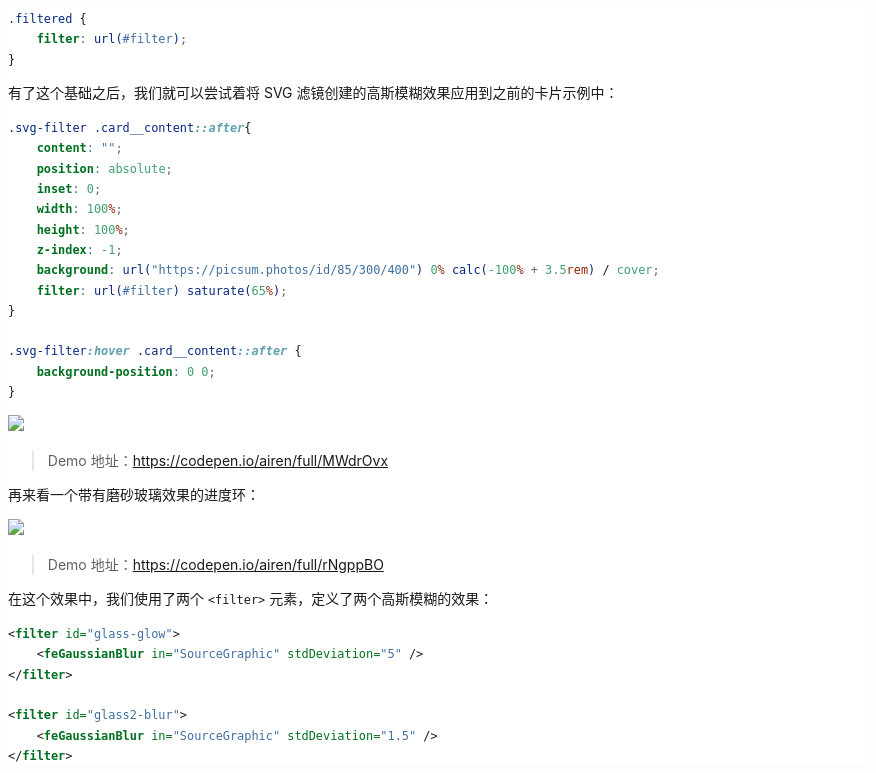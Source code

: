 
```CSS
.filtered {
    filter: url(#filter);
}
```

  


有了这个基础之后，我们就可以尝试着将 SVG 滤镜创建的高斯模糊效果应用到之前的卡片示例中：

  


```CSS
.svg-filter .card__content::after{
    content: "";
    position: absolute;
    inset: 0;
    width: 100%;
    height: 100%;
    z-index: -1;
    background: url("https://picsum.photos/id/85/300/400") 0% calc(-100% + 3.5rem) / cover;
    filter: url(#filter) saturate(65%);
}
  
.svg-filter:hover .card__content::after {
    background-position: 0 0;
}
```

  


![](https://p3-juejin.byteimg.com/tos-cn-i-k3u1fbpfcp/a5de21bdcd024f809e40c26baeb365cc~tplv-k3u1fbpfcp-jj-mark:0:0:0:0:q75.image#?w=1196&h=640&s=13939782&e=gif&f=242&b=040404)

  


> Demo 地址：https://codepen.io/airen/full/MWdrOvx

  


再来看一个带有磨砂玻璃效果的进度环：

  


![](https://p3-juejin.byteimg.com/tos-cn-i-k3u1fbpfcp/3788549d518348a28316521381827fc2~tplv-k3u1fbpfcp-jj-mark:0:0:0:0:q75.image#?w=1186&h=762&s=3180474&e=gif&f=173&b=040404)

  


> Demo 地址：https://codepen.io/airen/full/rNgppBO

  


在这个效果中，我们使用了两个 `<filter>` 元素，定义了两个高斯模糊的效果：

  


```XML
<filter id="glass-glow">
    <feGaussianBlur in="SourceGraphic" stdDeviation="5" />
</filter>
    
<filter id="glass2-blur">
    <feGaussianBlur in="SourceGraphic" stdDeviation="1.5" />
</filter>
```
